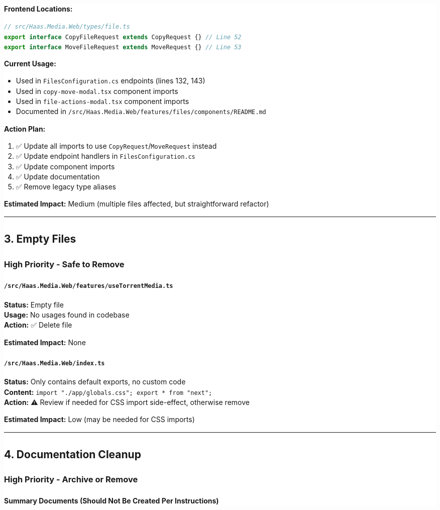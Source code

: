 **Frontend Locations:**

```typescript
// src/Haas.Media.Web/types/file.ts
export interface CopyFileRequest extends CopyRequest {} // Line 52
export interface MoveFileRequest extends MoveRequest {} // Line 53
```

**Current Usage:**

- Used in `FilesConfiguration.cs` endpoints (lines 132, 143)
- Used in `copy-move-modal.tsx` component imports
- Used in `file-actions-modal.tsx` component imports
- Documented in `/src/Haas.Media.Web/features/files/components/README.md`

**Action Plan:**

1. ✅ Update all imports to use `CopyRequest`/`MoveRequest` instead
2. ✅ Update endpoint handlers in `FilesConfiguration.cs`
3. ✅ Update component imports
4. ✅ Update documentation
5. ✅ Remove legacy type aliases

**Estimated Impact:** Medium (multiple files affected, but straightforward refactor)

---

## 3. Empty Files

### High Priority - Safe to Remove

#### `/src/Haas.Media.Web/features/useTorrentMedia.ts`

**Status:** Empty file  
**Usage:** No usages found in codebase  
**Action:** ✅ Delete file

**Estimated Impact:** None

#### `/src/Haas.Media.Web/index.ts`

**Status:** Only contains default exports, no custom code  
**Content:** `import "./app/globals.css"; export * from "next";`  
**Action:** ⚠️ Review if needed for CSS import side-effect, otherwise remove

**Estimated Impact:** Low (may be needed for CSS imports)

---

## 4. Documentation Cleanup

### High Priority - Archive or Remove

#### Summary Documents (Should Not Be Created Per Instructions)
